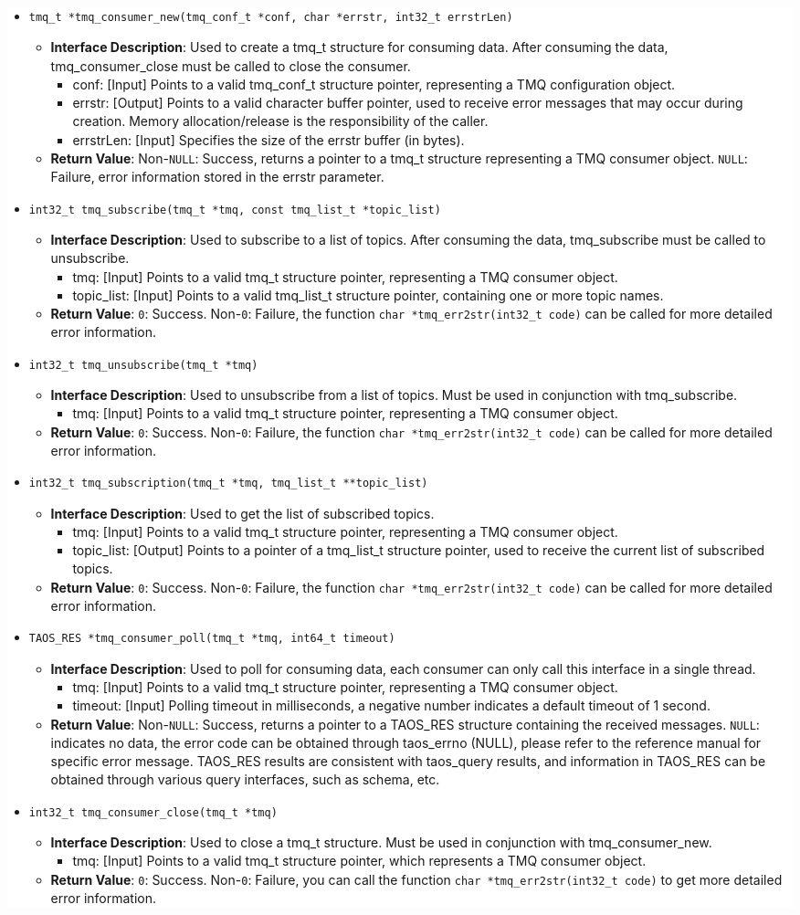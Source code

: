 - `tmq_t *tmq_consumer_new(tmq_conf_t *conf, char *errstr, int32_t errstrLen)`
  - **Interface Description**: Used to create a tmq_t structure for consuming data. After consuming the data, tmq_consumer_close must be called to close the consumer.
    - conf: [Input] Points to a valid tmq_conf_t structure pointer, representing a TMQ configuration object.
    - errstr: [Output] Points to a valid character buffer pointer, used to receive error messages that may occur during creation. Memory allocation/release is the responsibility of the caller.
    - errstrLen: [Input] Specifies the size of the errstr buffer (in bytes).
  - **Return Value**: Non-`NULL`: Success, returns a pointer to a tmq_t structure representing a TMQ consumer object. `NULL`: Failure, error information stored in the errstr parameter.

- `int32_t tmq_subscribe(tmq_t *tmq, const tmq_list_t *topic_list)`
  - **Interface Description**: Used to subscribe to a list of topics. After consuming the data, tmq_subscribe must be called to unsubscribe.
    - tmq: [Input] Points to a valid tmq_t structure pointer, representing a TMQ consumer object.
    - topic_list: [Input] Points to a valid tmq_list_t structure pointer, containing one or more topic names.
  - **Return Value**: `0`: Success. Non-`0`: Failure, the function `char *tmq_err2str(int32_t code)` can be called for more detailed error information.

- `int32_t tmq_unsubscribe(tmq_t *tmq)`
  - **Interface Description**: Used to unsubscribe from a list of topics. Must be used in conjunction with tmq_subscribe.
    - tmq: [Input] Points to a valid tmq_t structure pointer, representing a TMQ consumer object.
  - **Return Value**: `0`: Success. Non-`0`: Failure, the function `char *tmq_err2str(int32_t code)` can be called for more detailed error information.

- `int32_t tmq_subscription(tmq_t *tmq, tmq_list_t **topic_list)`
  - **Interface Description**: Used to get the list of subscribed topics.
    - tmq: [Input] Points to a valid tmq_t structure pointer, representing a TMQ consumer object.
    - topic_list: [Output] Points to a pointer of a tmq_list_t structure pointer, used to receive the current list of subscribed topics.
  - **Return Value**: `0`: Success. Non-`0`: Failure, the function `char *tmq_err2str(int32_t code)` can be called for more detailed error information.

- `TAOS_RES *tmq_consumer_poll(tmq_t *tmq, int64_t timeout)`
  - **Interface Description**: Used to poll for consuming data, each consumer can only call this interface in a single thread.
    - tmq: [Input] Points to a valid tmq_t structure pointer, representing a TMQ consumer object.
    - timeout: [Input] Polling timeout in milliseconds, a negative number indicates a default timeout of 1 second.
  - **Return Value**: Non-`NULL`: Success, returns a pointer to a TAOS_RES structure containing the received messages. `NULL`: indicates no data, the error code can be obtained through taos_errno (NULL), please refer to the reference manual for specific error message. TAOS_RES results are consistent with taos_query results, and information in TAOS_RES can be obtained through various query interfaces, such as schema, etc.

- `int32_t tmq_consumer_close(tmq_t *tmq)`
  - **Interface Description**: Used to close a tmq_t structure. Must be used in conjunction with tmq_consumer_new.
    - tmq: [Input] Points to a valid tmq_t structure pointer, which represents a TMQ consumer object.
  - **Return Value**: `0`: Success. Non-`0`: Failure, you can call the function `char *tmq_err2str(int32_t code)` to get more detailed error information.
